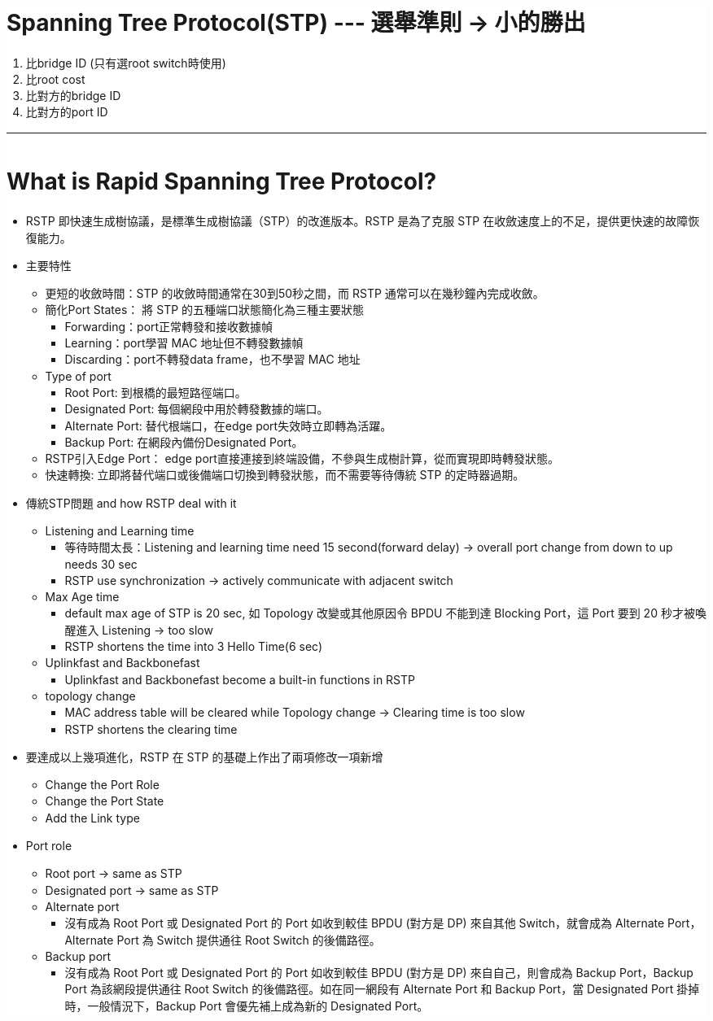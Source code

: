 
# Spanning Tree Protocol(STP) --- 選舉準則 -> 小的勝出
1. 比bridge ID (只有選root switch時使用)
2. 比root cost
3. 比對方的bridge ID
4. 比對方的port ID




---

# What is Rapid Spanning Tree Protocol?
- RSTP 即快速生成樹協議，是標準生成樹協議（STP）的改進版本。RSTP 是為了克服 STP 在收斂速度上的不足，提供更快速的故障恢復能力。
- 主要特性
  - 更短的收斂時間：STP 的收斂時間通常在30到50秒之間，而 RSTP 通常可以在幾秒鐘內完成收斂。
  - 簡化Port States： 將 STP 的五種端口狀態簡化為三種主要狀態
    - Forwarding：port正常轉發和接收數據幀
    - Learning：port學習 MAC 地址但不轉發數據幀
    - Discarding：port不轉發data frame，也不學習 MAC 地址
  - Type of port
    - Root Port: 到根橋的最短路徑端口。
    - Designated Port: 每個網段中用於轉發數據的端口。
    - Alternate Port: 替代根端口，在edge port失效時立即轉為活躍。
    - Backup Port: 在網段內備份Designated Port。
  - RSTP引入Edge Port： edge port直接連接到終端設備，不參與生成樹計算，從而實現即時轉發狀態。
  - 快速轉換: 立即將替代端口或後備端口切換到轉發狀態，而不需要等待傳統 STP 的定時器過期。

- 傳統STP問題 and how RSTP deal with it
  - Listening and Learning time
    - 等待時間太長：Listening and learning time need 15 second(forward delay) -> overall port change from down to up needs 30 sec
    - RSTP use synchronization -> actively communicate with adjacent switch 
  - Max Age time
    - default max age of STP is 20 sec, 如 Topology 改變或其他原因令 BPDU 不能到達 Blocking Port，這 Port 要到 20 秒才被喚醒進入 Listening -> too slow
    - RSTP shortens the time into 3 Hello Time(6 sec)
  - Uplinkfast and Backbonefast
    - Uplinkfast and Backbonefast become a built-in functions in RSTP
  - topology change
    - MAC address table will be cleared while Topology change -> Clearing time is too slow 
    - RSTP shortens the clearing time
- 要達成以上幾項進化，RSTP 在 STP 的基礎上作出了兩項修改一項新增
  - Change the Port Role
  - Change the Port State
  - Add the Link type

- Port role 
  - Root port -> same as STP
  - Designated port -> same as STP
  - Alternate port 
    - 沒有成為 Root Port 或 Designated Port 的 Port 如收到較佳 BPDU (對方是 DP) 來自其他 Switch，就會成為 Alternate Port，Alternate Port 為 Switch 提供通往 Root Switch 的後備路徑。
  - Backup port
    - 沒有成為 Root Port 或 Designated Port 的 Port 如收到較佳 BPDU (對方是 DP) 來自自己，則會成為 Backup Port，Backup Port 為該網段提供通往 Root Switch 的後備路徑。如在同一網段有 Alternate Port 和 Backup Port，當 Designated Port 掛掉時，一般情況下，Backup Port 會優先補上成為新的 Designated Port。
